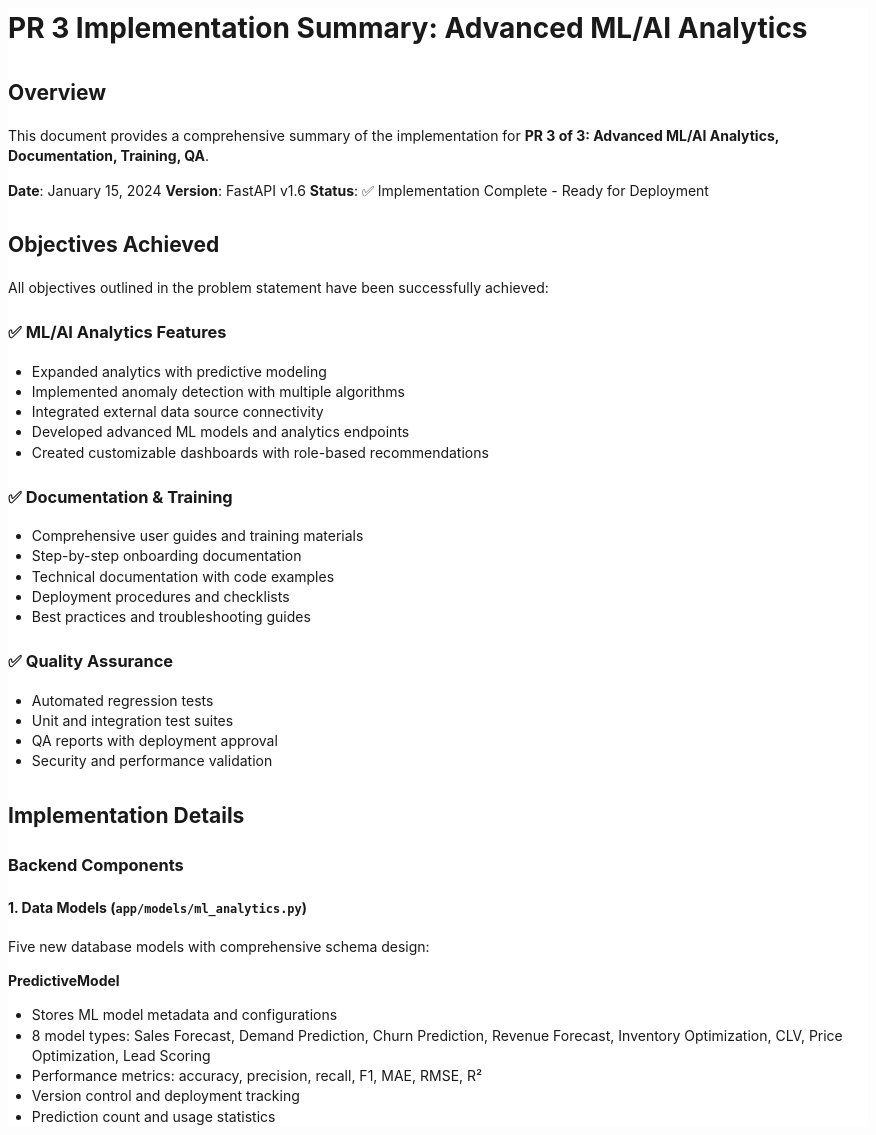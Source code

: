 # PR 3 Implementation Summary: Advanced ML/AI Analytics

## Overview

This document provides a comprehensive summary of the implementation for **PR 3 of 3: Advanced ML/AI Analytics, Documentation, Training, QA**.

**Date**: January 15, 2024
**Version**: FastAPI v1.6
**Status**: ✅ Implementation Complete - Ready for Deployment

## Objectives Achieved

All objectives outlined in the problem statement have been successfully achieved:

### ✅ ML/AI Analytics Features
- Expanded analytics with predictive modeling
- Implemented anomaly detection with multiple algorithms
- Integrated external data source connectivity
- Developed advanced ML models and analytics endpoints
- Created customizable dashboards with role-based recommendations

### ✅ Documentation & Training
- Comprehensive user guides and training materials
- Step-by-step onboarding documentation
- Technical documentation with code examples
- Deployment procedures and checklists
- Best practices and troubleshooting guides

### ✅ Quality Assurance
- Automated regression tests
- Unit and integration test suites
- QA reports with deployment approval
- Security and performance validation

## Implementation Details

### Backend Components

#### 1. Data Models (`app/models/ml_analytics.py`)
Five new database models with comprehensive schema design:

**PredictiveModel**
- Stores ML model metadata and configurations
- 8 model types: Sales Forecast, Demand Prediction, Churn Prediction, Revenue Forecast, Inventory Optimization, CLV, Price Optimization, Lead Scoring
- Performance metrics: accuracy, precision, recall, F1, MAE, RMSE, R²
- Version control and deployment tracking
- Prediction count and usage statistics
